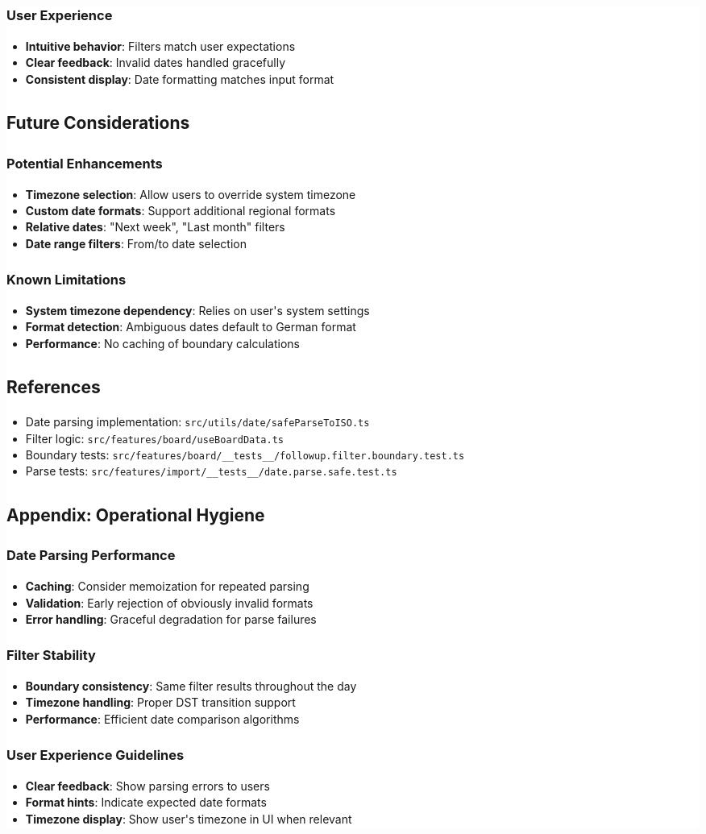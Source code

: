 ### User Experience
- **Intuitive behavior**: Filters match user expectations
- **Clear feedback**: Invalid dates handled gracefully
- **Consistent display**: Date formatting matches input format

## Future Considerations

### Potential Enhancements
- **Timezone selection**: Allow users to override system timezone
- **Custom date formats**: Support additional regional formats
- **Relative dates**: "Next week", "Last month" filters
- **Date range filters**: From/to date selection

### Known Limitations
- **System timezone dependency**: Relies on user's system settings
- **Format detection**: Ambiguous dates default to German format
- **Performance**: No caching of boundary calculations

## References
- Date parsing implementation: `src/utils/date/safeParseToISO.ts`
- Filter logic: `src/features/board/useBoardData.ts`
- Boundary tests: `src/features/board/__tests__/followup.filter.boundary.test.ts`
- Parse tests: `src/features/import/__tests__/date.parse.safe.test.ts`

## Appendix: Operational Hygiene

### Date Parsing Performance
- **Caching**: Consider memoization for repeated parsing
- **Validation**: Early rejection of obviously invalid formats
- **Error handling**: Graceful degradation for parse failures

### Filter Stability
- **Boundary consistency**: Same filter results throughout the day
- **Timezone handling**: Proper DST transition support
- **Performance**: Efficient date comparison algorithms

### User Experience Guidelines
- **Clear feedback**: Show parsing errors to users
- **Format hints**: Indicate expected date formats
- **Timezone display**: Show user's timezone in UI when relevant